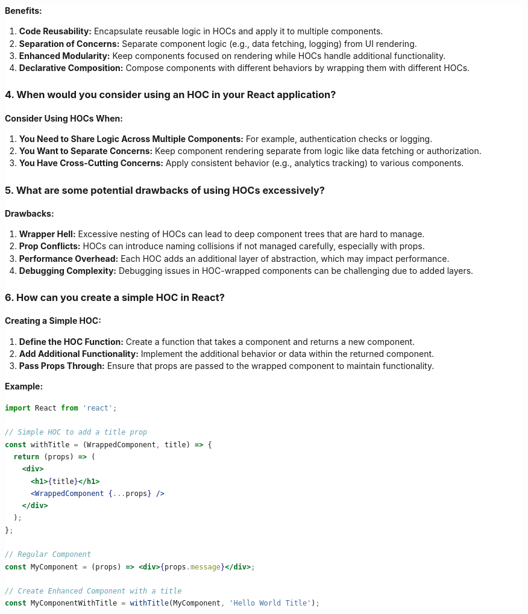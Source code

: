 **Benefits:**

1. **Code Reusability:** Encapsulate reusable logic in HOCs and apply it to multiple components.
2. **Separation of Concerns:** Separate component logic (e.g., data fetching, logging) from UI rendering.
3. **Enhanced Modularity:** Keep components focused on rendering while HOCs handle additional functionality.
4. **Declarative Composition:** Compose components with different behaviors by wrapping them with different HOCs.

### 4. When would you consider using an HOC in your React application?

**Consider Using HOCs When:**

1. **You Need to Share Logic Across Multiple Components:** For example, authentication checks or logging.
2. **You Want to Separate Concerns:** Keep component rendering separate from logic like data fetching or authorization.
3. **You Have Cross-Cutting Concerns:** Apply consistent behavior (e.g., analytics tracking) to various components.

### 5. What are some potential drawbacks of using HOCs excessively?

**Drawbacks:**

1. **Wrapper Hell:** Excessive nesting of HOCs can lead to deep component trees that are hard to manage.
2. **Prop Conflicts:** HOCs can introduce naming collisions if not managed carefully, especially with props.
3. **Performance Overhead:** Each HOC adds an additional layer of abstraction, which may impact performance.
4. **Debugging Complexity:** Debugging issues in HOC-wrapped components can be challenging due to added layers.

### 6. How can you create a simple HOC in React?

**Creating a Simple HOC:**

1. **Define the HOC Function:** Create a function that takes a component and returns a new component.
2. **Add Additional Functionality:** Implement the additional behavior or data within the returned component.
3. **Pass Props Through:** Ensure that props are passed to the wrapped component to maintain functionality.

**Example:**

```jsx
import React from 'react';

// Simple HOC to add a title prop
const withTitle = (WrappedComponent, title) => {
  return (props) => (
    <div>
      <h1>{title}</h1>
      <WrappedComponent {...props} />
    </div>
  );
};

// Regular Component
const MyComponent = (props) => <div>{props.message}</div>;

// Create Enhanced Component with a title
const MyComponentWithTitle = withTitle(MyComponent, 'Hello World Title');
```